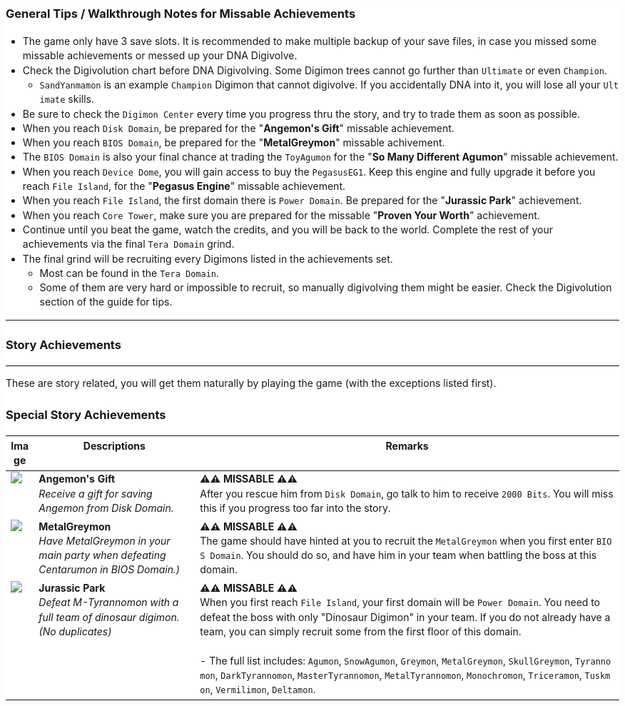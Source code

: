 ### General Tips / Walkthrough Notes for Missable Achievements

- The game only have 3 save slots. It is recommended to make multiple backup of your save files, in case you missed some missable achievements or messed up your DNA Digivolve.
- Check the Digivolution chart before DNA Digivolving. Some Digimon trees cannot go further than `Ultimate` or even `Champion`.
    - `SandYanmamon` is an example `Champion` Digimon that cannot digivolve. If you accidentally DNA into it, you will lose all your `Ultimate` skills.
- Be sure to check the `Digimon Center` every time you progress thru the story, and try to trade them as soon as possible.
- When you reach `Disk Domain`, be prepared for the "**Angemon's Gift**" missable achievement.
- When you reach `BIOS Domain`, be prepared for the "**MetalGreymon**" missable achivement.
- The `BIOS Domain` is also your final chance at trading the `ToyAgumon` for the "**So Many Different Agumon**" missable achievement.
- When you reach `Device Dome`, you will gain access to buy the `PegasusEG1`. Keep this engine and fully upgrade it before you reach `File Island`, for the "**Pegasus Engine**" missable achievement.
- When you reach `File Island`, the first domain there is `Power Domain`. Be prepared for the "**Jurassic Park**" achievement.
- When you reach `Core Tower`, make sure you are prepared for the missable "**Proven Your Worth**" achievement.
- Continue until you beat the game, watch the credits, and you will be back to the world. Complete the rest of your achievements via the final `Tera Domain` grind.
- The final grind will be recruiting every Digimons listed in the achievements set.
    - Most can be found in the `Tera Domain`.
    - Some of them are very hard or impossible to recruit, so manually digivolving them might be easier. Check the Digivolution section of the guide for tips.

---
### Story Achievements
---

These are story related, you will get them naturally by playing the game (with the exceptions listed first).

### Special Story Achievements

| Image                                                                            | Descriptions                                                                                            | Remarks                                                                                                                                                                                                                                                                                                                                                                                                                                                                                                                                                     |
| -------------------------------------------------------------------------------- | ------------------------------------------------------------------------------------------------------- | ----------------------------------------------------------------------------------------------------------------------------------------------------------------------------------------------------------------------------------------------------------------------------------------------------------------------------------------------------------------------------------------------------------------------------------------------------------------------------------------------------------------------------------------------------------- |
| ![](https://s3-eu-west-1.amazonaws.com/i.retroachievements.org/Badge/138424.png) | **Angemon's Gift**<br>_Receive a gift for saving Angemon from Disk Domain._                             | **:warning::warning: MISSABLE :warning::warning:**<br>After you rescue him from `Disk Domain`, go talk to him to receive `2000 Bits`. You will miss this if you progress too far into the story.                                                                                                                                                                                                                                                                                                                                                            |
| ![](https://s3-eu-west-1.amazonaws.com/i.retroachievements.org/Badge/136592.png) | **MetalGreymon**<br>_Have MetalGreymon in your main party when defeating Centarumon in BIOS Domain.)_   | **:warning::warning: MISSABLE :warning::warning:**<br>The game should have hinted at you to recruit the `MetalGreymon` when you first enter `BIOS Domain`. You should do so, and have him in your team when battling the boss at this domain.                                                                                                                                                                                                                                                                                                               |
| ![](https://s3-eu-west-1.amazonaws.com/i.retroachievements.org/Badge/138505.png) | **Jurassic Park**<br>_Defeat M-Tyrannomon with a full team of dinosaur digimon. (No duplicates)_        | **:warning::warning: MISSABLE :warning::warning:**<br>When you first reach `File Island`, your first domain will be `Power Domain`. You need to defeat the boss with only "Dinosaur Digimon" in your team. If you do not already have a team, you can simply recruit some from the first floor of this domain.<br><br>- The full list includes: `Agumon`, `SnowAgumon`, `Greymon`, `MetalGreymon`, `SkullGreymon`, `Tyrannomon`, `DarkTyrannomon`, `MasterTyrannomon`, `MetalTyrannomon`, `Monochromon`, `Triceramon`, `Tuskmon`, `Vermilimon`, `Deltamon`. |